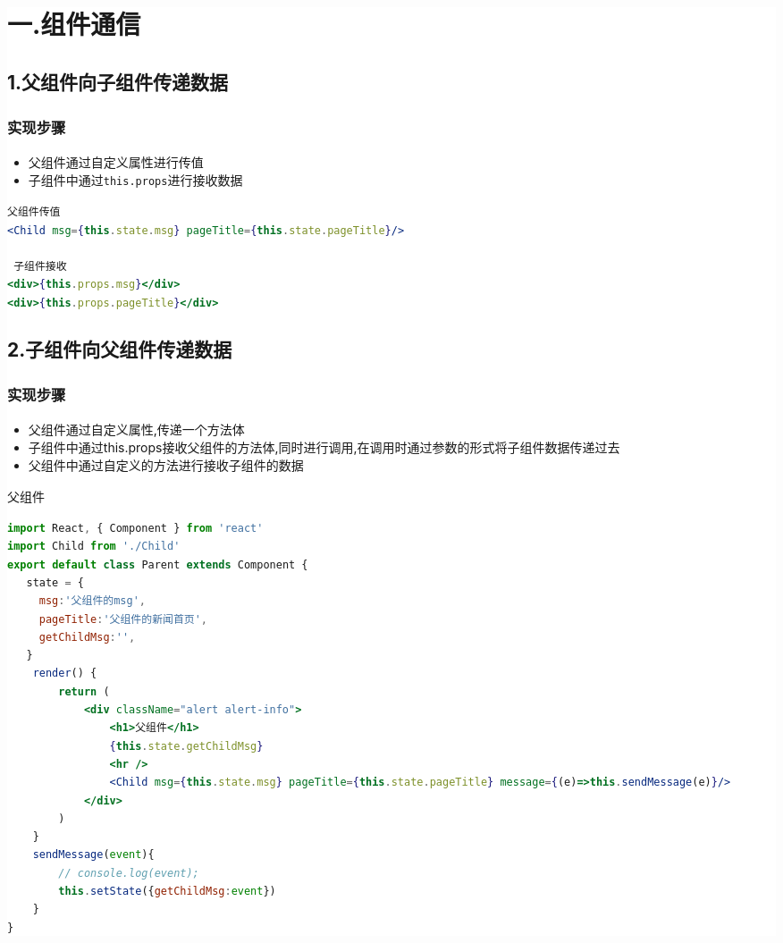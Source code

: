 # 一.组件通信

## 1.父组件向子组件传递数据

### 实现步骤

- 父组件通过自定义属性进行传值
- 子组件中通过`this.props`进行接收数据

```jsx
父组件传值
<Child msg={this.state.msg} pageTitle={this.state.pageTitle}/>
    
 子组件接收
<div>{this.props.msg}</div>
<div>{this.props.pageTitle}</div>
```

## 2.子组件向父组件传递数据

### 实现步骤

- 父组件通过自定义属性,传递一个方法体
- 子组件中通过this.props接收父组件的方法体,同时进行调用,在调用时通过参数的形式将子组件数据传递过去
- 父组件中通过自定义的方法进行接收子组件的数据

父组件

```jsx
import React, { Component } from 'react'
import Child from './Child'
export default class Parent extends Component {
   state = {
     msg:'父组件的msg',
     pageTitle:'父组件的新闻首页',
     getChildMsg:'',
   }
    render() {
        return (
            <div className="alert alert-info">
                <h1>父组件</h1>
                {this.state.getChildMsg}
                <hr />
                <Child msg={this.state.msg} pageTitle={this.state.pageTitle} message={(e)=>this.sendMessage(e)}/>
            </div>
        )
    }
    sendMessage(event){
        // console.log(event);
        this.setState({getChildMsg:event})
    }
}

```
